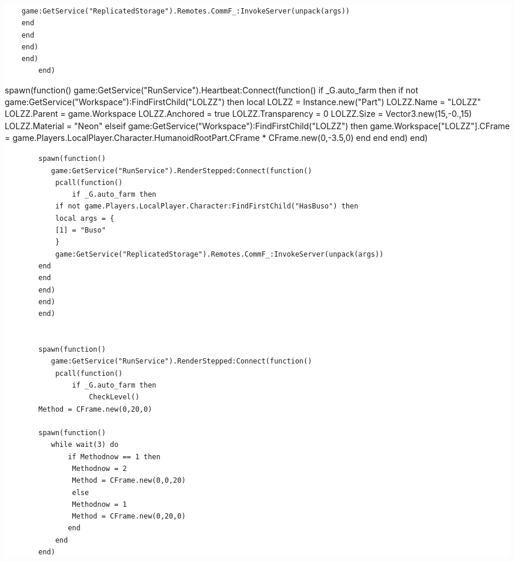         game:GetService("ReplicatedStorage").Remotes.CommF_:InvokeServer(unpack(args))
        end
        end
        end)
        end)
            end)
    
spawn(function()
    game:GetService("RunService").Heartbeat:Connect(function()
        if _G.auto_farm then
            if not game:GetService("Workspace"):FindFirstChild("LOLZZ") then
                local LOLZZ = Instance.new("Part")
                LOLZZ.Name = "LOLZZ"
                LOLZZ.Parent = game.Workspace
                LOLZZ.Anchored = true
                LOLZZ.Transparency = 0
                LOLZZ.Size = Vector3.new(15,-0.,15)
                LOLZZ.Material = "Neon"
            elseif game:GetService("Workspace"):FindFirstChild("LOLZZ") then
                game.Workspace["LOLZZ"].CFrame = game.Players.LocalPlayer.Character.HumanoidRootPart.CFrame * CFrame.new(0,-3.5,0)
            end
        end
    end)
end)
            
            spawn(function()
               game:GetService("RunService").RenderStepped:Connect(function()
                pcall(function()
                    if _G.auto_farm then
                if not game.Players.LocalPlayer.Character:FindFirstChild("HasBuso") then
                local args = {
            	[1] = "Buso"
            	}
            	game:GetService("ReplicatedStorage").Remotes.CommF_:InvokeServer(unpack(args))
            end
            end
            end)
            end)
            end)
        
            
            spawn(function()
               game:GetService("RunService").RenderStepped:Connect(function()
                pcall(function()
                    if _G.auto_farm then
                        CheckLevel()
            Method = CFrame.new(0,20,0)
            
            spawn(function()
               while wait(3) do
                   if Methodnow == 1 then
                    Methodnow = 2
                    Method = CFrame.new(0,0,20)
                    else
                    Methodnow = 1
                    Method = CFrame.new(0,20,0)
                   end
                end
            end)
            